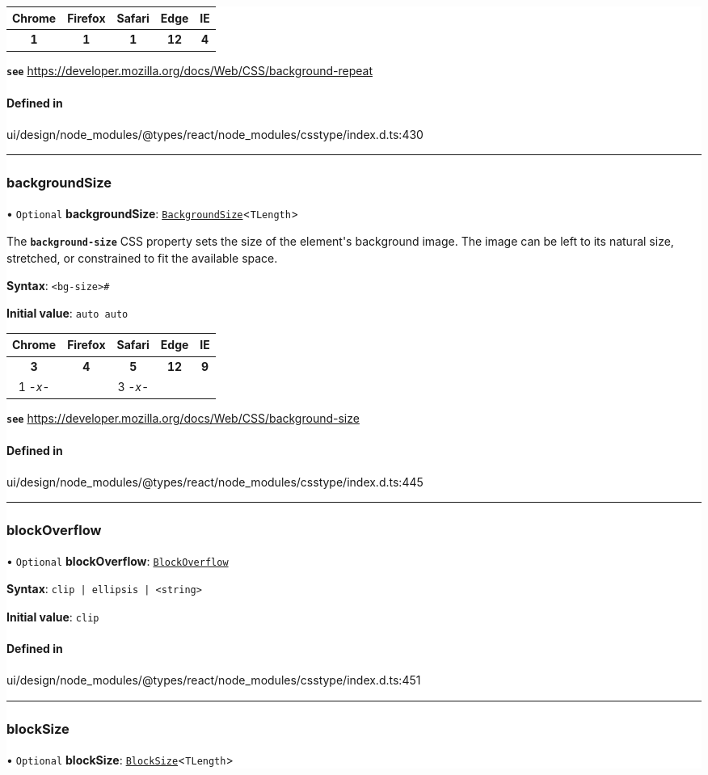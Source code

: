 | Chrome | Firefox | Safari |  Edge  |  IE   |
| :----: | :-----: | :----: | :----: | :---: |
| **1**  |  **1**  | **1**  | **12** | **4** |

**`see`** https://developer.mozilla.org/docs/Web/CSS/background-repeat

#### Defined in

ui/design/node_modules/@types/react/node_modules/csstype/index.d.ts:430

___

### backgroundSize

• `Optional` **backgroundSize**: [`BackgroundSize`](../modules/akashaproject_design_system._internal_.md#backgroundsize)<`TLength`\>

The **`background-size`** CSS property sets the size of the element's background image. The image can be left to its natural size, stretched, or constrained to fit the available space.

**Syntax**: `<bg-size>#`

**Initial value**: `auto auto`

| Chrome  | Firefox | Safari  |  Edge  |  IE   |
| :-----: | :-----: | :-----: | :----: | :---: |
|  **3**  |  **4**  |  **5**  | **12** | **9** |
| 1 _-x-_ |         | 3 _-x-_ |        |       |

**`see`** https://developer.mozilla.org/docs/Web/CSS/background-size

#### Defined in

ui/design/node_modules/@types/react/node_modules/csstype/index.d.ts:445

___

### blockOverflow

• `Optional` **blockOverflow**: [`BlockOverflow`](../modules/akashaproject_design_system._internal_.md#blockoverflow)

**Syntax**: `clip | ellipsis | <string>`

**Initial value**: `clip`

#### Defined in

ui/design/node_modules/@types/react/node_modules/csstype/index.d.ts:451

___

### blockSize

• `Optional` **blockSize**: [`BlockSize`](../modules/akashaproject_design_system._internal_.md#blocksize)<`TLength`\>

